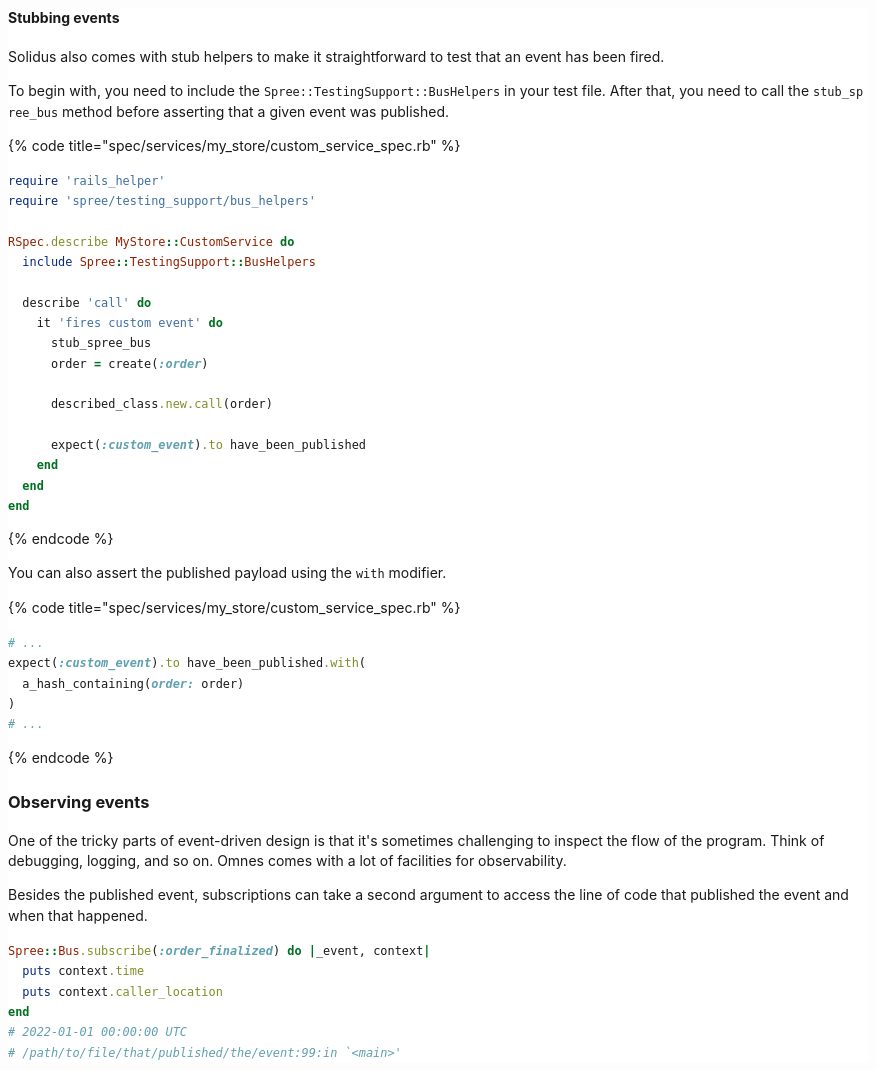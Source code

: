 #### Stubbing events

Solidus also comes with stub helpers to make it straightforward to test that an event has been fired.

To begin with, you need to include the `Spree::TestingSupport::BusHelpers` in your test file. After that, you need to call the `stub_spree_bus` method before asserting that a given event was published.

{% code title="spec/services/my_store/custom_service_spec.rb" %}
```ruby
require 'rails_helper'
require 'spree/testing_support/bus_helpers'

RSpec.describe MyStore::CustomService do
  include Spree::TestingSupport::BusHelpers

  describe 'call' do
    it 'fires custom event' do
      stub_spree_bus
      order = create(:order)

      described_class.new.call(order)

      expect(:custom_event).to have_been_published
    end
  end
end
```
{% endcode %}

You can also assert the published payload using the `with` modifier.

{% code title="spec/services/my_store/custom_service_spec.rb" %}
```ruby
# ...
expect(:custom_event).to have_been_published.with(
  a_hash_containing(order: order)
)
# ...
```
{% endcode %}

### Observing events

One of the tricky parts of event-driven design is that it's sometimes challenging to inspect the flow of the program. Think of debugging, logging, and so on. Omnes comes with a lot of facilities for observability.

Besides the published event, subscriptions can take a second argument to access the line of code that published the event and when that happened.

```ruby
Spree::Bus.subscribe(:order_finalized) do |_event, context|
  puts context.time
  puts context.caller_location
end
# 2022-01-01 00:00:00 UTC
# /path/to/file/that/published/the/event:99:in `<main>'
```
